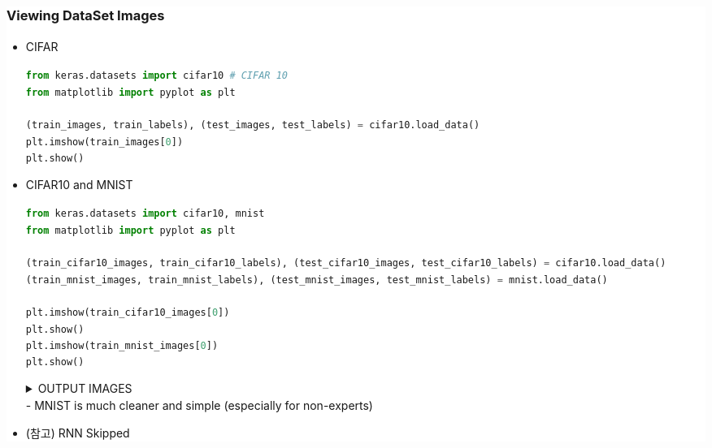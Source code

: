 
### Viewing DataSet Images

- CIFAR
  ```py
  from keras.datasets import cifar10 # CIFAR 10
  from matplotlib import pyplot as plt

  (train_images, train_labels), (test_images, test_labels) = cifar10.load_data()
  plt.imshow(train_images[0])
  plt.show()
  ```

- CIFAR10 and MNIST

  ```py
  from keras.datasets import cifar10, mnist
  from matplotlib import pyplot as plt

  (train_cifar10_images, train_cifar10_labels), (test_cifar10_images, test_cifar10_labels) = cifar10.load_data()
  (train_mnist_images, train_mnist_labels), (test_mnist_images, test_mnist_labels) = mnist.load_data()

  plt.imshow(train_cifar10_images[0])
  plt.show()
  plt.imshow(train_mnist_images[0])
  plt.show()
  ```
  <details><summary>OUTPUT IMAGES</summary></details>
  - MNIST is much cleaner and simple (especially for non-experts)


- (참고) RNN Skipped
